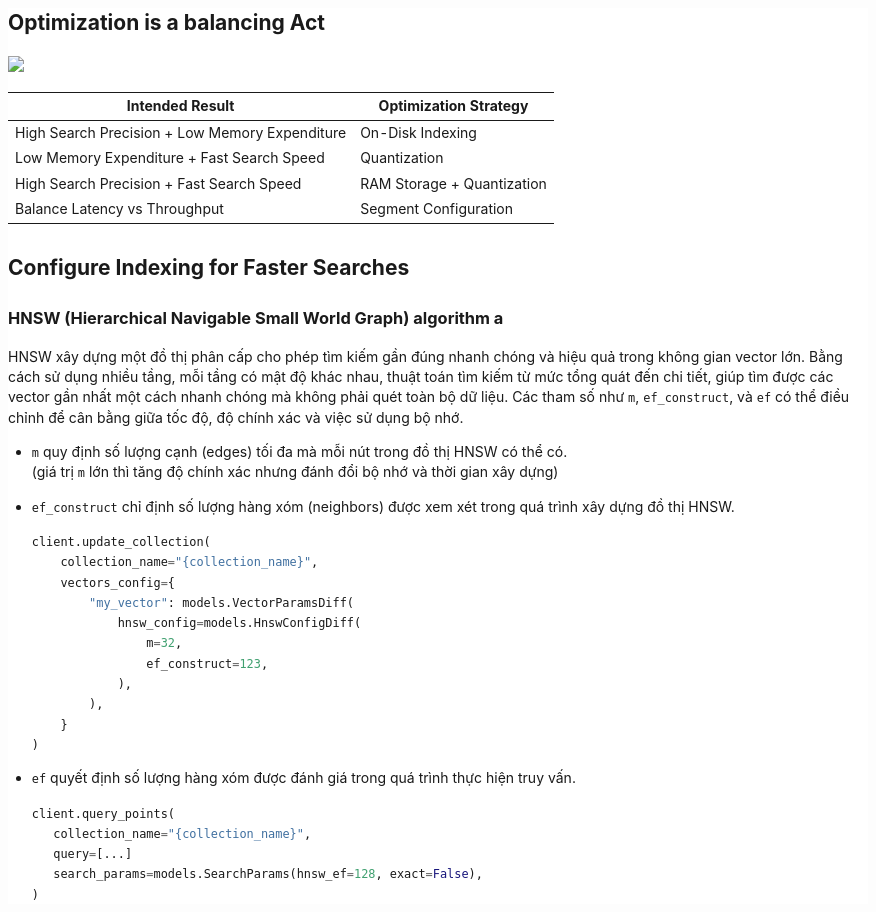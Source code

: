 ## Optimization is a balancing Act

![](https://qdrant.tech/articles_data/vector-search-resource-optimization/optimization.png)

| **Intended Result** | **Optimization Strategy** |
| --- | --- |
| High Search Precision + Low Memory Expenditure | On-Disk Indexing |
| Low Memory Expenditure + Fast Search Speed | Quantization |
| High Search Precision + Fast Search Speed | RAM Storage + Quantization |
| Balance Latency vs Throughput | Segment Configuration |

## Configure Indexing for Faster Searches

### HNSW (Hierarchical Navigable Small World Graph) algorithm a

HNSW xây dựng một đồ thị phân cấp cho phép tìm kiếm gần đúng nhanh chóng và hiệu quả trong không gian vector lớn. Bằng cách sử dụng nhiều tầng, mỗi tầng có mật độ khác nhau, thuật toán tìm kiếm từ mức tổng quát đến chi tiết, giúp tìm được các vector gần nhất một cách nhanh chóng mà không phải quét toàn bộ dữ liệu. Các tham số như `m`, `ef_construct`, và `ef` có thể điều chỉnh để cân bằng giữa tốc độ, độ chính xác và việc sử dụng bộ nhớ.

- `m` quy định số lượng cạnh (edges) tối đa mà mỗi nút trong đồ thị HNSW có thể có.  
    (giá trị `m` lớn thì tăng độ chính xác nhưng đánh đổi bộ nhớ và thời gian xây dựng)
- `ef_construct` chỉ định số lượng hàng xóm (neighbors) được xem xét trong quá trình xây dựng đồ thị HNSW.
    
    ```python
    client.update_collection(
        collection_name="{collection_name}",
        vectors_config={
            "my_vector": models.VectorParamsDiff(
                hnsw_config=models.HnswConfigDiff(
                    m=32,
                    ef_construct=123,
                ),
            ),
        }
    )
    ```
    
- `ef` quyết định số lượng hàng xóm được đánh giá trong quá trình thực hiện truy vấn.
    
    ```python
    client.query_points(
       collection_name="{collection_name}",
       query=[...]
       search_params=models.SearchParams(hnsw_ef=128, exact=False),
    )
    ```
    